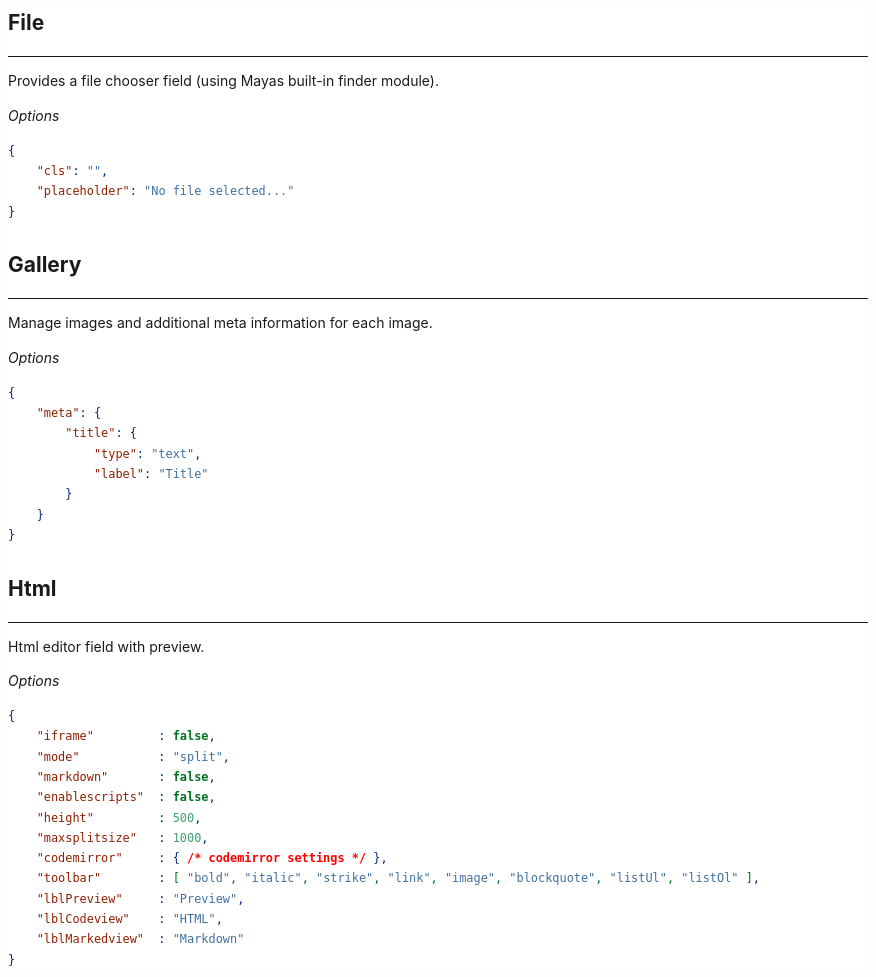 ## File
---
Provides a file chooser field (using Mayas built-in finder module).

_Options_

```json
{
    "cls": "",
    "placeholder": "No file selected..."
}
```


## Gallery
---
Manage images and additional meta information for each image.

_Options_

```json
{
    "meta": {
        "title": {
            "type": "text",
            "label": "Title"
        }
    }
}
```


## Html
---
Html editor field with preview.

_Options_

```json
{
    "iframe"         : false,
    "mode"           : "split",
    "markdown"       : false,
    "enablescripts"  : false,
    "height"         : 500,
    "maxsplitsize"   : 1000,
    "codemirror"     : { /* codemirror settings */ },
    "toolbar"        : [ "bold", "italic", "strike", "link", "image", "blockquote", "listUl", "listOl" ],
    "lblPreview"     : "Preview",
    "lblCodeview"    : "HTML",
    "lblMarkedview"  : "Markdown"
}
```
